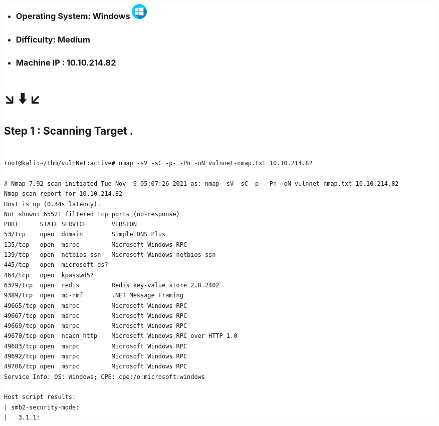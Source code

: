 - ### Operating System: Windows <img src="/img/02/00.png" alt="drawing" width="30"/>
- ### Difficulty: Medium
- ### Machine IP : 10.10.214.82

#  ↘️   ⬇️   ↙️
## Step 1 : Scanning Target .

```

root@kali:~/thm/vulnNet:active# nmap -sV -sC -p- -Pn -oN vulnnet-nmap.txt 10.10.214.82

# Nmap 7.92 scan initiated Tue Nov  9 05:07:26 2021 as: nmap -sV -sC -p- -Pn -oN vulnnet-nmap.txt 10.10.214.82
Nmap scan report for 10.10.214.82
Host is up (0.34s latency).
Not shown: 65521 filtered tcp ports (no-response)
PORT      STATE SERVICE       VERSION
53/tcp    open  domain        Simple DNS Plus
135/tcp   open  msrpc         Microsoft Windows RPC
139/tcp   open  netbios-ssn   Microsoft Windows netbios-ssn
445/tcp   open  microsoft-ds?
464/tcp   open  kpasswd5?
6379/tcp  open  redis         Redis key-value store 2.8.2402
9389/tcp  open  mc-nmf        .NET Message Framing
49665/tcp open  msrpc         Microsoft Windows RPC
49667/tcp open  msrpc         Microsoft Windows RPC
49669/tcp open  msrpc         Microsoft Windows RPC
49670/tcp open  ncacn_http    Microsoft Windows RPC over HTTP 1.0
49683/tcp open  msrpc         Microsoft Windows RPC
49692/tcp open  msrpc         Microsoft Windows RPC
49706/tcp open  msrpc         Microsoft Windows RPC
Service Info: OS: Windows; CPE: cpe:/o:microsoft:windows

Host script results:
| smb2-security-mode: 
|   3.1.1: 
```
